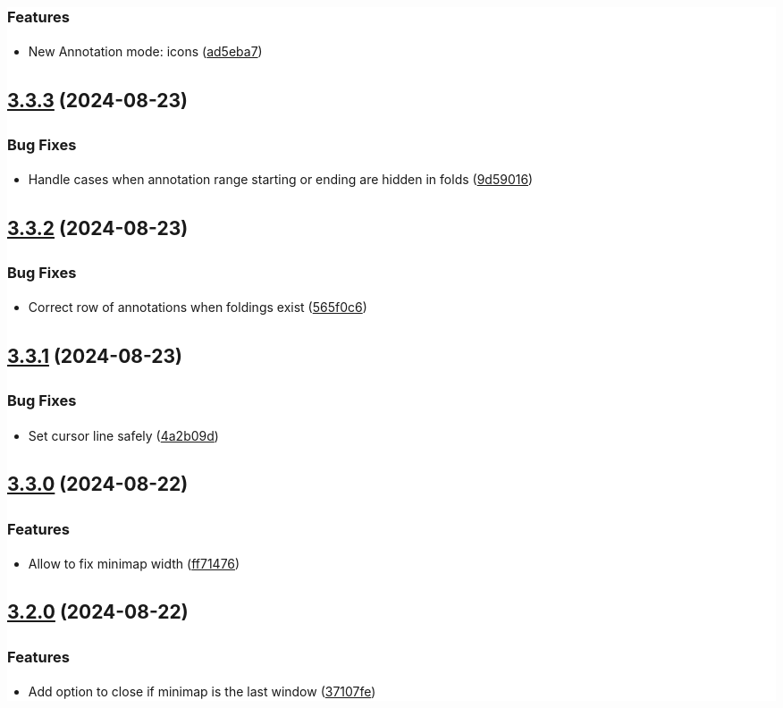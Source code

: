 
### Features

* New Annotation mode: icons ([ad5eba7](https://github.com/Isrothy/neominimap.nvim/commit/ad5eba759572e53999f8bf6129e5a4793312991a))

## [3.3.3](https://github.com/Isrothy/neominimap.nvim/compare/v3.3.2...v3.3.3) (2024-08-23)


### Bug Fixes

* Handle cases when annotation range starting or ending are hidden in folds ([9d59016](https://github.com/Isrothy/neominimap.nvim/commit/9d59016c99e6ebcac16ddf58f145ae0fd0ee6473))

## [3.3.2](https://github.com/Isrothy/neominimap.nvim/compare/v3.3.1...v3.3.2) (2024-08-23)


### Bug Fixes

*  Correct row of annotations when foldings exist ([565f0c6](https://github.com/Isrothy/neominimap.nvim/commit/565f0c696a0f559b057775b04b4375d75418733c))

## [3.3.1](https://github.com/Isrothy/neominimap.nvim/compare/v3.3.0...v3.3.1) (2024-08-23)


### Bug Fixes

* Set cursor line safely ([4a2b09d](https://github.com/Isrothy/neominimap.nvim/commit/4a2b09d4cf62e10b59d077eec2e4a11be95b71c0))

## [3.3.0](https://github.com/Isrothy/neominimap.nvim/compare/v3.2.0...v3.3.0) (2024-08-22)


### Features

* Allow to fix minimap width ([ff71476](https://github.com/Isrothy/neominimap.nvim/commit/ff71476f1c954b0e7379e12dc7e1aac3ed130f9f))

## [3.2.0](https://github.com/Isrothy/neominimap.nvim/compare/v3.1.0...v3.2.0) (2024-08-22)


### Features

* Add option to close if minimap is the last window ([37107fe](https://github.com/Isrothy/neominimap.nvim/commit/37107fedc51611edcdf6fe41e9a1adff0534be85))

